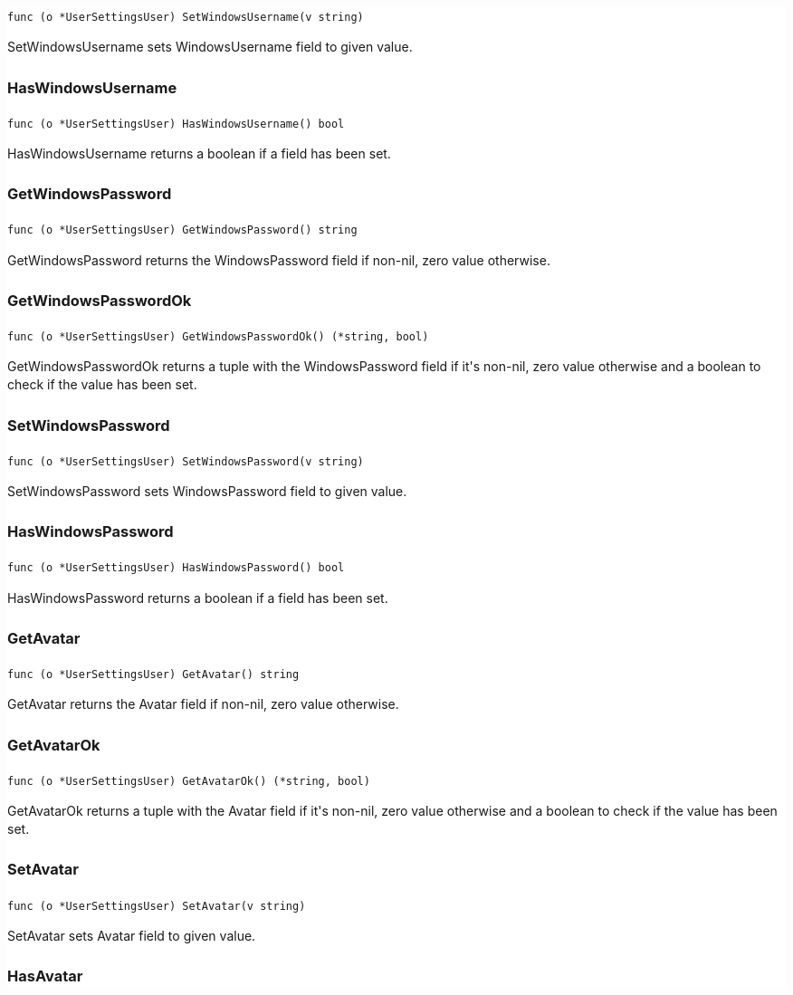 `func (o *UserSettingsUser) SetWindowsUsername(v string)`

SetWindowsUsername sets WindowsUsername field to given value.

### HasWindowsUsername

`func (o *UserSettingsUser) HasWindowsUsername() bool`

HasWindowsUsername returns a boolean if a field has been set.

### GetWindowsPassword

`func (o *UserSettingsUser) GetWindowsPassword() string`

GetWindowsPassword returns the WindowsPassword field if non-nil, zero value otherwise.

### GetWindowsPasswordOk

`func (o *UserSettingsUser) GetWindowsPasswordOk() (*string, bool)`

GetWindowsPasswordOk returns a tuple with the WindowsPassword field if it's non-nil, zero value otherwise
and a boolean to check if the value has been set.

### SetWindowsPassword

`func (o *UserSettingsUser) SetWindowsPassword(v string)`

SetWindowsPassword sets WindowsPassword field to given value.

### HasWindowsPassword

`func (o *UserSettingsUser) HasWindowsPassword() bool`

HasWindowsPassword returns a boolean if a field has been set.

### GetAvatar

`func (o *UserSettingsUser) GetAvatar() string`

GetAvatar returns the Avatar field if non-nil, zero value otherwise.

### GetAvatarOk

`func (o *UserSettingsUser) GetAvatarOk() (*string, bool)`

GetAvatarOk returns a tuple with the Avatar field if it's non-nil, zero value otherwise
and a boolean to check if the value has been set.

### SetAvatar

`func (o *UserSettingsUser) SetAvatar(v string)`

SetAvatar sets Avatar field to given value.

### HasAvatar
